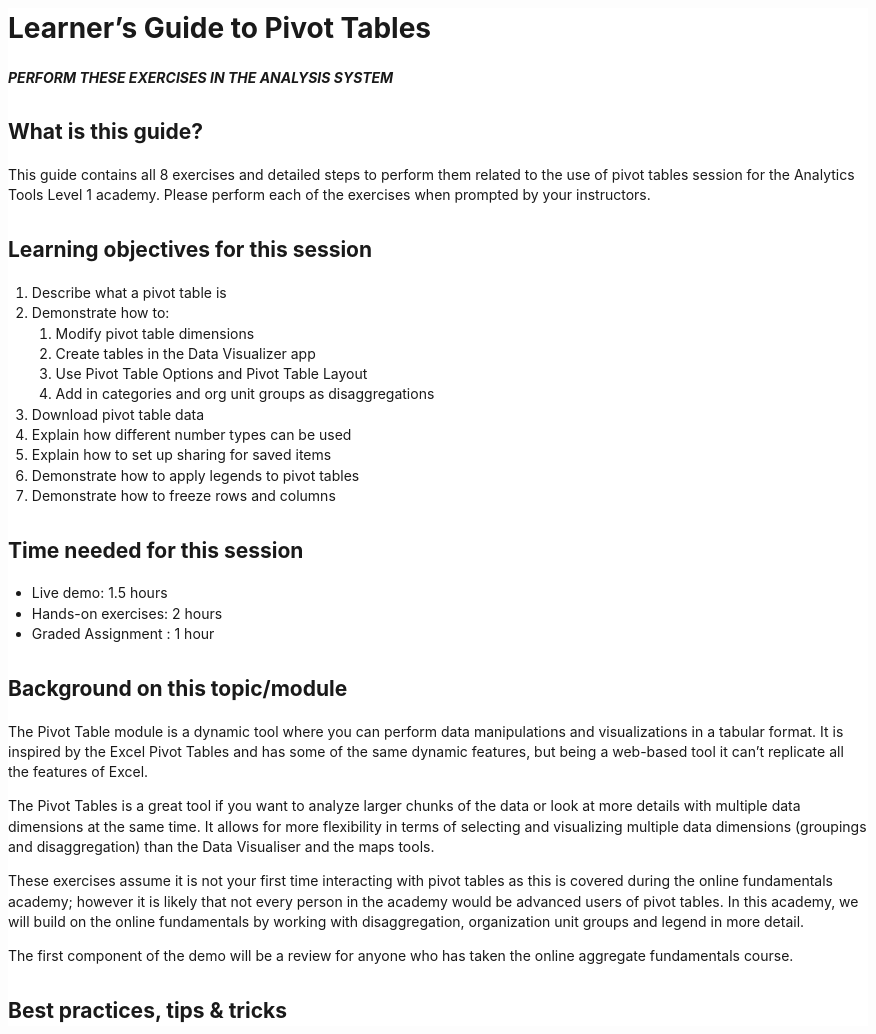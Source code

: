 # Learner’s Guide to Pivot Tables


***PERFORM THESE EXERCISES IN THE ANALYSIS SYSTEM***

## What is this guide?

This guide contains all 8 exercises and detailed steps to perform them related to the use of pivot tables session for the Analytics Tools Level 1 academy. Please perform each of the exercises when prompted by your instructors.

## Learning objectives for this session

1. Describe what a pivot table is
2. Demonstrate how to: 
    1. Modify pivot table dimensions
    2. Create tables in the Data Visualizer app
    3. Use Pivot Table Options and Pivot Table Layout
    4. Add in categories and org unit groups as disaggregations
3. Download pivot table data
4. Explain how different number types can be used
5. Explain how to set up sharing for saved items
6. Demonstrate how to apply legends to pivot tables
7. Demonstrate how to freeze rows and columns

## Time needed for this session

* Live demo: 1.5 hours
* Hands-on exercises: 2 hours
* Graded Assignment : 1 hour

## Background on this topic/module

The Pivot Table module is a dynamic tool where you can perform data manipulations and visualizations in a tabular format. It is inspired by the Excel Pivot Tables and has some of the same dynamic features, but being a web-based tool it can’t replicate all the features of Excel. 

The Pivot Tables is a great tool if you want to analyze larger chunks of the data or look at more details with multiple data dimensions at the same time. It allows for more flexibility in terms of selecting and visualizing multiple data dimensions (groupings and disaggregation) than the Data Visualiser and the maps tools.

These exercises assume it is not your first time interacting with pivot tables as this is covered during the online fundamentals academy; however it is likely that not every person in the academy would be advanced users of pivot tables. In this academy, we will build on the online fundamentals by working with disaggregation, organization unit groups and legend in more detail. 

The first component of the demo will be a review for anyone who has taken the online aggregate fundamentals course. 

## Best practices, tips & tricks
